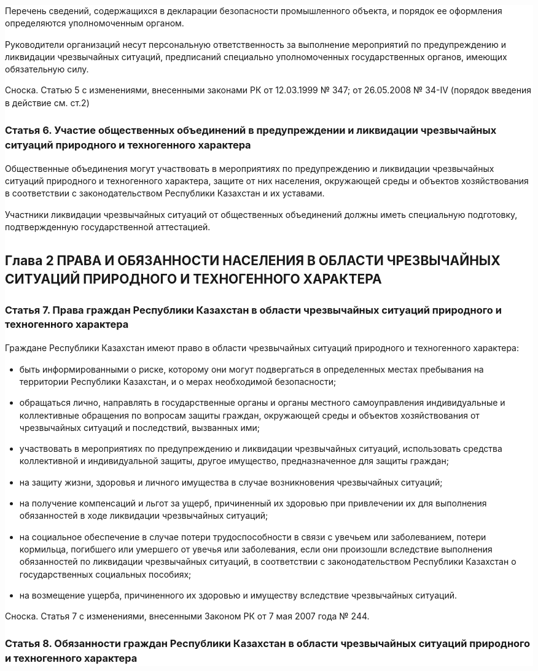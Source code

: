 Перечень сведений, содержащихся в декларации безопасности промышленного объекта, и порядок ее оформления определяются уполномоченным органом.

Руководители организаций несут персональную ответственность за выполнение мероприятий по предупреждению и ликвидации чрезвычайных ситуаций, предписаний специально уполномоченных государственных органов, имеющих обязательную силу.

Сноска. Статью 5 с изменениями, внесенными законами РК от 12.03.1999 № 347; от 26.05.2008 № 34-IV (порядок введения в действие см. ст.2)

### Статья 6. Участие общественных объединений в предупреждении и ликвидации чрезвычайных ситуаций природного и техногенного характера

Общественные объединения могут участвовать в мероприятиях по предупреждению и ликвидации чрезвычайных ситуаций природного и техногенного характера, защите от них населения, окружающей среды и объектов хозяйствования в соответствии с законодательством Республики Казахстан и их уставами.

Участники ликвидации чрезвычайных ситуаций от общественных объединений должны иметь специальную подготовку, подтвержденную государственной аттестацией.

## Глава 2 ПРАВА И ОБЯЗАННОСТИ НАСЕЛЕНИЯ В ОБЛАСТИ ЧРЕЗВЫЧАЙНЫХ СИТУАЦИЙ ПРИРОДНОГО И ТЕХНОГЕННОГО ХАРАКТЕРА

### Статья 7. Права граждан Республики Казахстан в области чрезвычайных ситуаций природного и техногенного характера

Граждане Республики Казахстан имеют право в области чрезвычайных ситуаций природного и техногенного характера:

- быть информированными о риске, которому они могут подвергаться в определенных местах пребывания на территории Республики Казахстан, и о мерах необходимой безопасности;

- обращаться лично, направлять в государственные органы и органы местного самоуправления индивидуальные и коллективные обращения по вопросам защиты граждан, окружающей среды и объектов хозяйствования от чрезвычайных ситуаций и последствий, вызванных ими;

- участвовать в мероприятиях по предупреждению и ликвидации чрезвычайных ситуаций, использовать средства коллективной и индивидуальной защиты, другое имущество, предназначенное для защиты граждан;

- на защиту жизни, здоровья и личного имущества в случае возникновения чрезвычайных ситуаций;

- на получение компенсаций и льгот за ущерб, причиненный их здоровью при привлечении их для выполнения обязанностей в ходе ликвидации чрезвычайных ситуаций;

- на социальное обеспечение в случае потери трудоспособности в связи с увечьем или заболеванием, потери кормильца, погибшего или умершего от увечья или заболевания, если они произошли вследствие выполнения обязанностей по ликвидации чрезвычайных ситуаций, в соответствии с законодательством Республики Казахстан о государственных социальных пособиях;

- на возмещение ущерба, причиненного их здоровью и имуществу вследствие чрезвычайных ситуаций.

Сноска. Статья 7 с изменениями, внесенными Законом РК от 7 мая 2007 года № 244.

### Статья 8. Обязанности граждан Республики Казахстан в области чрезвычайных ситуаций природного и техногенного характера
